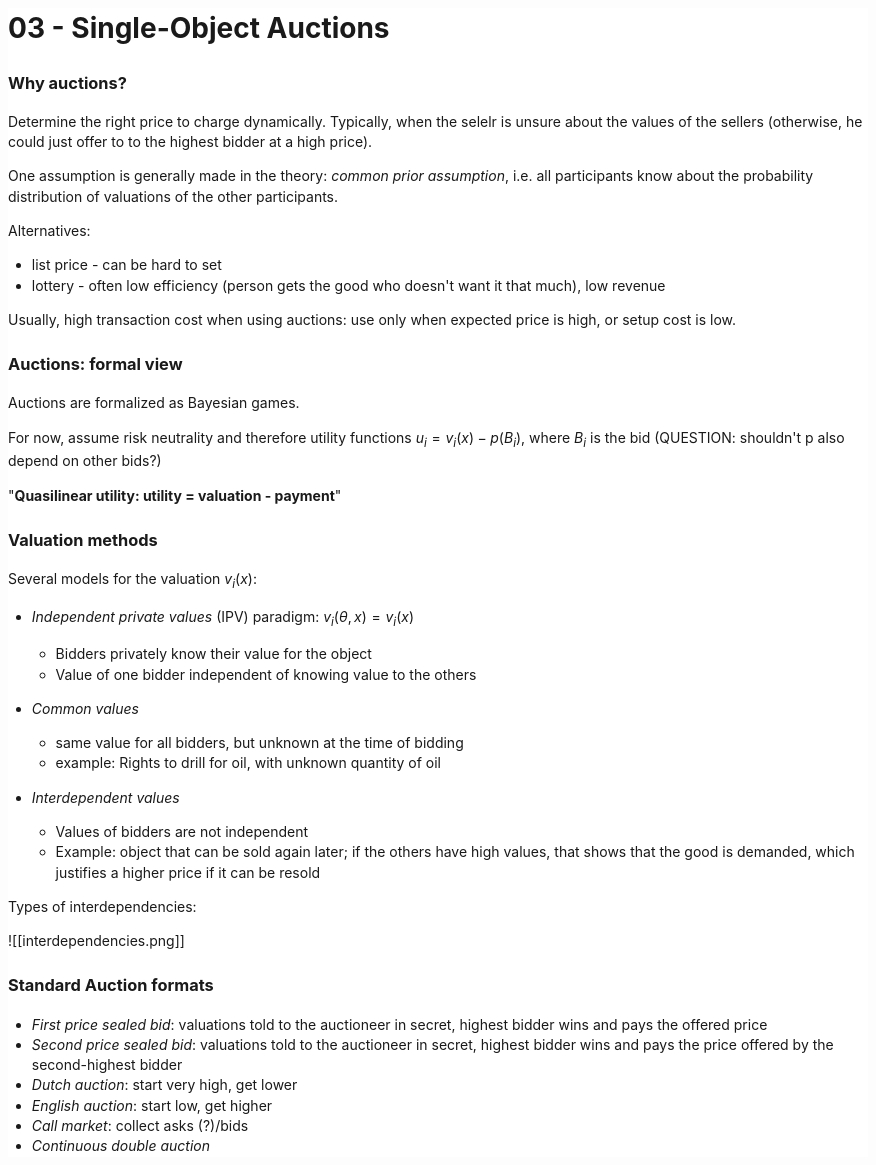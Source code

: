 # 03 - Single-Object Auctions

### Why auctions?
Determine the right price to charge dynamically. Typically, when the selelr is unsure about the values of the sellers (otherwise, he could just offer to to the highest bidder at a high price).

One assumption is generally made in the theory: *common prior assumption*, i.e. all participants know about the probability distribution of valuations of the other participants.

Alternatives:
- list price - can be hard to set
- lottery - often low efficiency (person gets the good who doesn't want it that much), low revenue

Usually, high transaction cost when using auctions: use only when expected price is high, or setup cost is low.

### Auctions: formal view
Auctions are formalized as Bayesian games.

For now, assume risk neutrality and therefore utility functions $u_i = v_i(x) - p(B_i)$, where $B_i$ is the bid (QUESTION: shouldn't p also depend on other bids?)

"**Quasilinear utility: utility = valuation - payment**"

### Valuation methods
Several models for the valuation $v_i(x)$:

- *Independent private values* (IPV) paradigm: $v_i(\theta, x) = v_i(x)$
	- Bidders privately know their value for the object
	- Value of one bidder independent of knowing value to the others

- *Common values*
	- same value for all bidders, but unknown at the time of bidding
	- example: Rights to drill for oil, with unknown quantity of oil

- *Interdependent values*
	- Values of bidders are not independent
	- Example: object that can be sold again later; if the others have high values, that shows that the good is demanded, which justifies a higher price if it can be resold

Types of interdependencies:

![[interdependencies.png]]


### Standard Auction formats
- *First price sealed bid*: valuations told to the auctioneer in secret, highest bidder wins and pays the offered price
- *Second price sealed bid*: valuations told to the auctioneer in secret, highest bidder wins and pays the price offered by the second-highest bidder
- *Dutch auction*: start very high, get lower
- *English auction*: start low, get higher
- *Call market*: collect asks (?)/bids
- *Continuous double auction*
